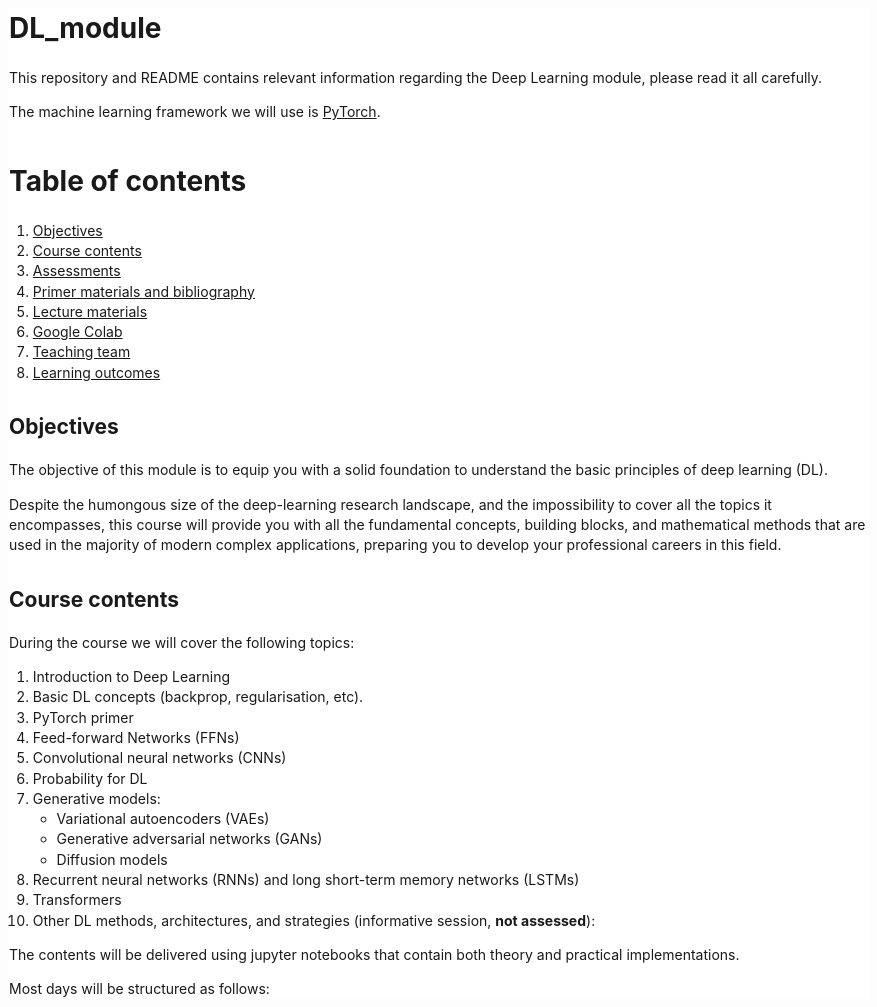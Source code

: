 # DL_module

This repository and README contains relevant information regarding the Deep Learning module, please read it all carefully. 

The machine learning framework we will use is [PyTorch](https://pytorch.org/).

# Table of contents
1. [Objectives](#objectives)
2. [Course contents](#coursecontents)
3. [Assessments](#assessments)
4. [Primer materials and bibliography](#primer)
5. [Lecture materials](#lectures)
6. [Google Colab](#colab)
7. [Teaching team](#team)
8. [Learning outcomes](#outcomes)


## Objectives <a name="objectives"></a>

The objective of this module is to equip you with a solid foundation to understand the basic principles of deep learning (DL).

Despite the humongous size of the deep-learning research landscape, and the impossibility to cover all the topics it encompasses, this course will provide you with all the fundamental concepts, building blocks, and mathematical methods that are used in the majority of modern complex applications, preparing you to develop your professional careers in this field.

## Course contents <a name="coursecontents"></a>

During the course we will cover the following topics:

1. Introduction to Deep Learning
2. Basic DL concepts (backprop, regularisation, etc).
3. PyTorch primer
4. Feed-forward Networks (FFNs)
5. Convolutional neural networks (CNNs)
6. Probability for DL
7. Generative models:
	- Variational autoencoders (VAEs)
	- Generative adversarial networks (GANs)
	- Diffusion models
8. Recurrent neural networks (RNNs) and long short-term memory networks (LSTMs)
10. Transformers
11. Other DL methods, architectures, and strategies (informative session, **not assessed**):

The contents will be delivered using jupyter notebooks that contain both theory and practical implementations.

Most days will be structured as follows:
